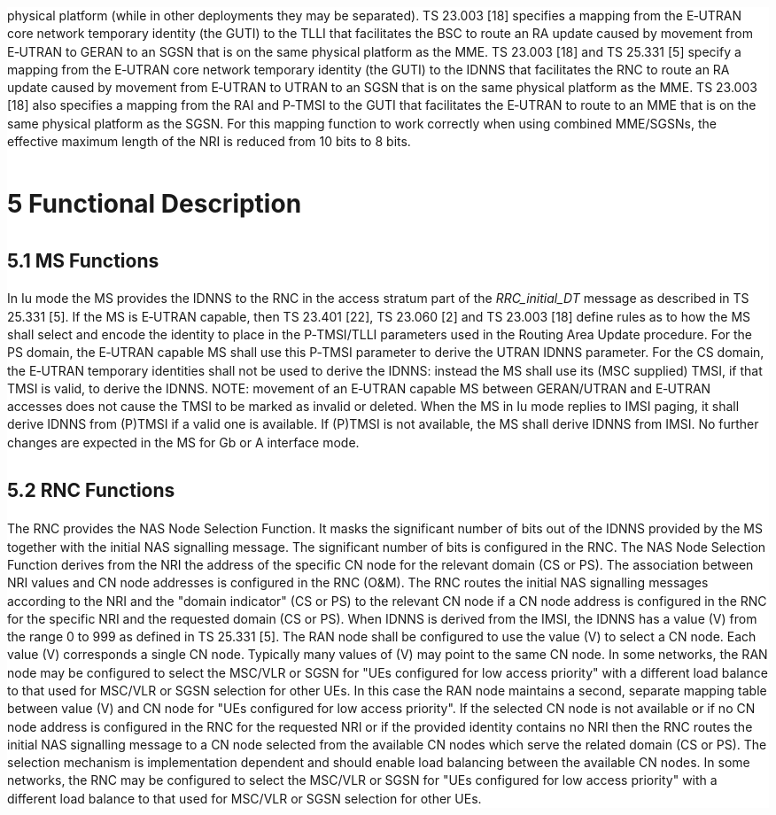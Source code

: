 physical platform (while in other deployments they may be separated).
TS 23.003 [18] specifies a mapping from the E‑UTRAN core network temporary
identity (the GUTI) to the TLLI that facilitates the BSC to route an RA update
caused by movement from E‑UTRAN to GERAN to an SGSN that is on the same
physical platform as the MME.
TS 23.003 [18] and TS 25.331 [5] specify a mapping from the E‑UTRAN core
network temporary identity (the GUTI) to the IDNNS that facilitates the RNC to
route an RA update caused by movement from E‑UTRAN to UTRAN to an SGSN that is
on the same physical platform as the MME.
TS 23.003 [18] also specifies a mapping from the RAI and P‑TMSI to the GUTI
that facilitates the E‑UTRAN to route to an MME that is on the same physical
platform as the SGSN. For this mapping function to work correctly when using
combined MME/SGSNs, the effective maximum length of the NRI is reduced from 10
bits to 8 bits.
# 5 Functional Description
## 5.1 MS Functions
In Iu mode the MS provides the IDNNS to the RNC in the access stratum part of
the _RRC_initial_DT_ message as described in TS 25.331 [5].
If the MS is E‑UTRAN capable, then TS 23.401 [22], TS 23.060 [2] and TS 23.003
[18] define rules as to how the MS shall select and encode the identity to
place in the P‑TMSI/TLLI parameters used in the Routing Area Update procedure.
For the PS domain, the E‑UTRAN capable MS shall use this P‑TMSI parameter to
derive the UTRAN IDNNS parameter. For the CS domain, the E‑UTRAN temporary
identities shall not be used to derive the IDNNS: instead the MS shall use its
(MSC supplied) TMSI, if that TMSI is valid, to derive the IDNNS.
NOTE: movement of an E‑UTRAN capable MS between GERAN/UTRAN and E‑UTRAN
accesses does not cause the TMSI to be marked as invalid or deleted.
When the MS in Iu mode replies to IMSI paging, it shall derive IDNNS from
(P)TMSI if a valid one is available. If (P)TMSI is not available, the MS shall
derive IDNNS from IMSI.
No further changes are expected in the MS for Gb or A interface mode.
## 5.2 RNC Functions
The RNC provides the NAS Node Selection Function. It masks the significant
number of bits out of the IDNNS provided by the MS together with the initial
NAS signalling message. The significant number of bits is configured in the
RNC. The NAS Node Selection Function derives from the NRI the address of the
specific CN node for the relevant domain (CS or PS). The association between
NRI values and CN node addresses is configured in the RNC (O&M).
The RNC routes the initial NAS signalling messages according to the NRI and
the \"domain indicator\" (CS or PS) to the relevant CN node if a CN node
address is configured in the RNC for the specific NRI and the requested domain
(CS or PS).
When IDNNS is derived from the IMSI, the IDNNS has a value (V) from the range
0 to 999 as defined in TS 25.331 [5]. The RAN node shall be configured to use
the value (V) to select a CN node. Each value (V) corresponds a single CN
node. Typically many values of (V) may point to the same CN node. In some
networks, the RAN node may be configured to select the MSC/VLR or SGSN for
\"UEs configured for low access priority\" with a different load balance to
that used for MSC/VLR or SGSN selection for other UEs. In this case the RAN
node maintains a second, separate mapping table between value (V) and CN node
for \"UEs configured for low access priority\".
If the selected CN node is not available or if no CN node address is
configured in the RNC for the requested NRI or if the provided identity
contains no NRI then the RNC routes the initial NAS signalling message to a CN
node selected from the available CN nodes which serve the related domain (CS
or PS). The selection mechanism is implementation dependent and should enable
load balancing between the available CN nodes. In some networks, the RNC may
be configured to select the MSC/VLR or SGSN for \"UEs configured for low
access priority\" with a different load balance to that used for MSC/VLR or
SGSN selection for other UEs.